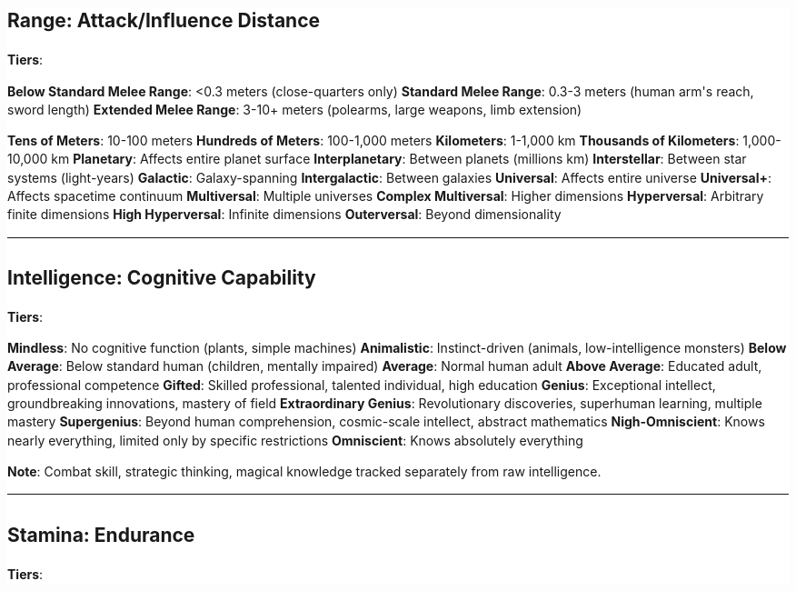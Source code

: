 
## Range: Attack/Influence Distance

**Tiers**:

**Below Standard Melee Range**: <0.3 meters (close-quarters only)
**Standard Melee Range**: 0.3-3 meters (human arm's reach, sword length)
**Extended Melee Range**: 3-10+ meters (polearms, large weapons, limb extension)

**Tens of Meters**: 10-100 meters
**Hundreds of Meters**: 100-1,000 meters
**Kilometers**: 1-1,000 km
**Thousands of Kilometers**: 1,000-10,000 km
**Planetary**: Affects entire planet surface
**Interplanetary**: Between planets (millions km)
**Interstellar**: Between star systems (light-years)
**Galactic**: Galaxy-spanning
**Intergalactic**: Between galaxies
**Universal**: Affects entire universe
**Universal+**: Affects spacetime continuum
**Multiversal**: Multiple universes
**Complex Multiversal**: Higher dimensions
**Hyperversal**: Arbitrary finite dimensions
**High Hyperversal**: Infinite dimensions
**Outerversal**: Beyond dimensionality

---

## Intelligence: Cognitive Capability

**Tiers**:

**Mindless**: No cognitive function (plants, simple machines)
**Animalistic**: Instinct-driven (animals, low-intelligence monsters)
**Below Average**: Below standard human (children, mentally impaired)
**Average**: Normal human adult
**Above Average**: Educated adult, professional competence
**Gifted**: Skilled professional, talented individual, high education
**Genius**: Exceptional intellect, groundbreaking innovations, mastery of field
**Extraordinary Genius**: Revolutionary discoveries, superhuman learning, multiple mastery
**Supergenius**: Beyond human comprehension, cosmic-scale intellect, abstract mathematics
**Nigh-Omniscient**: Knows nearly everything, limited only by specific restrictions
**Omniscient**: Knows absolutely everything

**Note**: Combat skill, strategic thinking, magical knowledge tracked separately from raw intelligence.

---

## Stamina: Endurance

**Tiers**:
